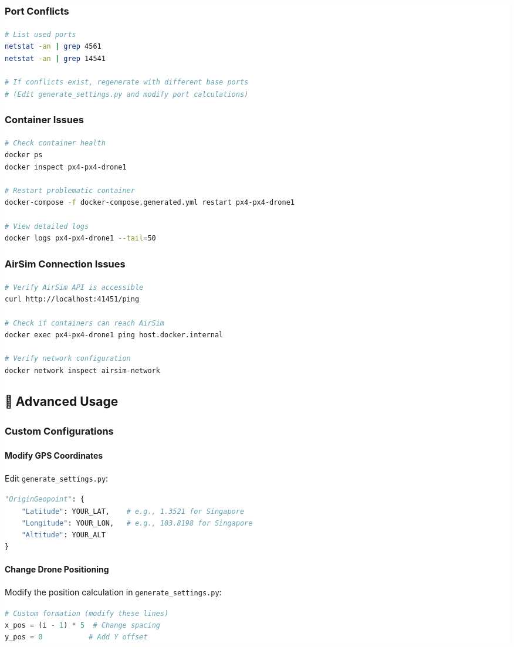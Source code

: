 ### Port Conflicts
```bash
# List used ports
netstat -an | grep 4561
netstat -an | grep 14541

# If conflicts exist, regenerate with different base ports
# (Edit generate_settings.py and modify port calculations)
```

### Container Issues
```bash
# Check container health
docker ps
docker inspect px4-px4-drone1

# Restart problematic container
docker-compose -f docker-compose.generated.yml restart px4-px4-drone1

# View detailed logs
docker logs px4-px4-drone1 --tail=50
```

### AirSim Connection Issues
```bash
# Verify AirSim API is accessible
curl http://localhost:41451/ping

# Check if containers can reach AirSim
docker exec px4-px4-drone1 ping host.docker.internal

# Verify network configuration
docker network inspect airsim-network
```

## 🚀 Advanced Usage

### Custom Configurations

#### Modify GPS Coordinates
Edit `generate_settings.py`:
```python
"OriginGeopoint": {
    "Latitude": YOUR_LAT,    # e.g., 1.3521 for Singapore
    "Longitude": YOUR_LON,   # e.g., 103.8198 for Singapore
    "Altitude": YOUR_ALT
}
```

#### Change Drone Positioning
Modify the position calculation in `generate_settings.py`:
```python
# Custom formation (modify these lines)
x_pos = (i - 1) * 5  # Change spacing
y_pos = 0           # Add Y offset
```

